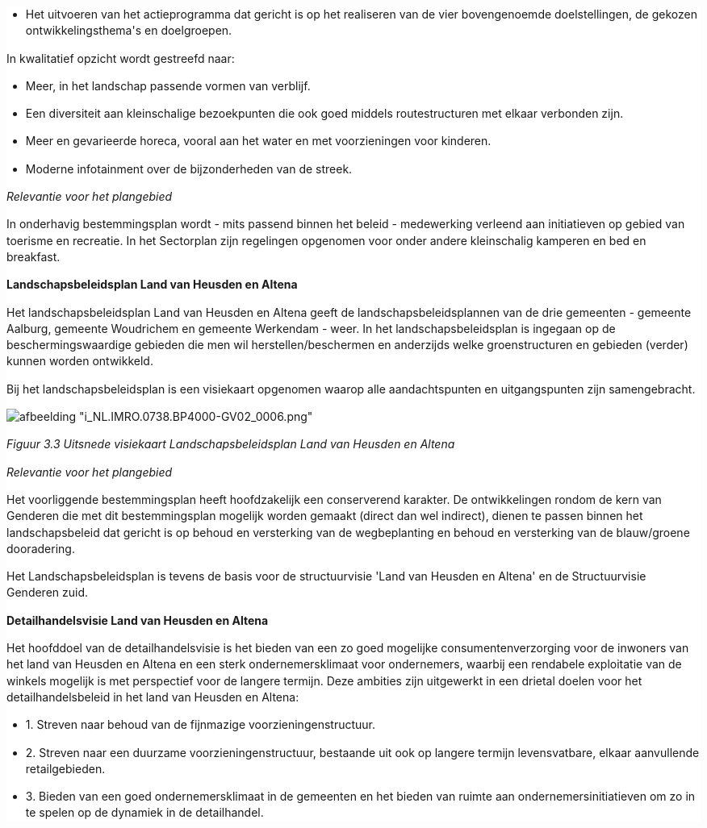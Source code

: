 * Het uitvoeren van het actieprogramma dat gericht is op het realiseren van de vier bovengenoemde doelstellingen, de gekozen ontwikkelingsthema's en doelgroepen.

In kwalitatief opzicht wordt gestreefd naar:

* Meer, in het landschap passende vormen van verblijf.

* Een diversiteit aan kleinschalige bezoekpunten die ook goed middels routestructuren met elkaar verbonden zijn.

* Meer en gevarieerde horeca, vooral aan het water en met voorzieningen voor kinderen.

* Moderne infotainment over de bijzonderheden van de streek.

*Relevantie voor het plangebied*

In onderhavig bestemmingsplan wordt \- mits passend binnen het beleid \- medewerking verleend aan initiatieven op gebied van toerisme en recreatie. In het Sectorplan zijn regelingen opgenomen voor onder andere kleinschalig kamperen en bed en breakfast.

**Landschapsbeleidsplan Land van Heusden en Altena**

Het landschapsbeleidsplan Land van Heusden en Altena geeft de landschapsbeleidsplannen van de drie gemeenten \- gemeente Aalburg, gemeente Woudrichem en gemeente Werkendam \- weer. In het landschapsbeleidsplan is ingegaan op de beschermingswaardige gebieden die men wil herstellen/beschermen en anderzijds welke groenstructuren en gebieden (verder) kunnen worden ontwikkeld.

Bij het landschapsbeleidsplan is een visiekaart opgenomen waarop alle aandachtspunten en uitgangspunten zijn samengebracht.

![afbeelding "i_NL.IMRO.0738.BP4000-GV02_0006.png"](i_NL.IMRO.0738.BP4000-GV02_0006.png)

*Figuur 3\.3 Uitsnede visiekaart Landschapsbeleidsplan Land van Heusden en Altena*

*Relevantie voor het plangebied*

Het voorliggende bestemmingsplan heeft hoofdzakelijk een conserverend karakter. De ontwikkelingen rondom de kern van Genderen die met dit bestemmingsplan mogelijk worden gemaakt (direct dan wel indirect), dienen te passen binnen het landschapsbeleid dat gericht is op behoud en versterking van de wegbeplanting en behoud en versterking van de blauw/groene dooradering.

Het Landschapsbeleidsplan is tevens de basis voor de structuurvisie 'Land van Heusden en Altena' en de Structuurvisie Genderen zuid.

**Detailhandelsvisie Land van Heusden en Altena**

Het hoofddoel van de detailhandelsvisie is het bieden van een zo goed mogelijke consumentenverzorging voor de inwoners van het land van Heusden en Altena en een sterk ondernemersklimaat voor ondernemers, waarbij een rendabele exploitatie van de winkels mogelijk is met perspectief voor de langere termijn. Deze ambities zijn uitgewerkt in een drietal doelen voor het detailhandelsbeleid in het land van Heusden en Altena:

* 1\. Streven naar behoud van de fijnmazige voorzieningenstructuur.

* 2\. Streven naar een duurzame voorzieningenstructuur, bestaande uit ook op langere termijn levensvatbare, elkaar aanvullende retailgebieden.

* 3\. Bieden van een goed ondernemersklimaat in de gemeenten en het bieden van ruimte aan ondernemersinitiatieven om zo in te spelen op de dynamiek in de detailhandel.
